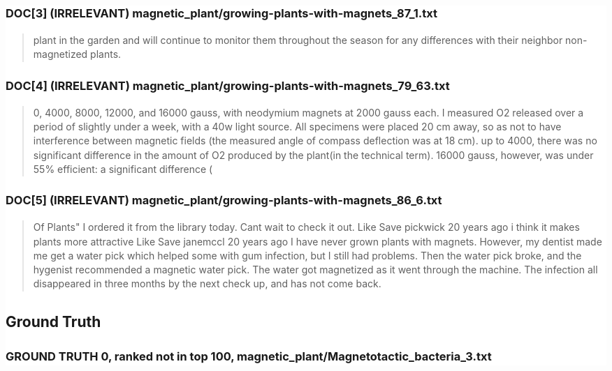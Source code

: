 ### DOC[3] (IRRELEVANT) magnetic_plant/growing-plants-with-magnets_87_1.txt
> plant in the garden and will continue to monitor them throughout the season for any differences with their neighbor non-magnetized plants.

### DOC[4] (IRRELEVANT) magnetic_plant/growing-plants-with-magnets_79_63.txt
> 0, 4000, 8000, 12000, and 16000 gauss, with neodymium magnets at 2000 gauss each. I measured O2 released over a period of slightly under a week, with a 40w light source. All specimens were placed 20 cm away, so as not to have interference between magnetic fields (the measured angle of compass deflection was at 18 cm). up to 4000, there was no significant difference in the amount of O2 produced by the plant(in the technical term). 16000 gauss, however, was under 55% efficient: a significant difference (

### DOC[5] (IRRELEVANT) magnetic_plant/growing-plants-with-magnets_86_6.txt
> Of Plants" I ordered it from the library today. Cant wait to check it out. Like Save pickwick 20 years ago i think it makes plants more attractive Like Save janemccl 20 years ago I have never grown plants with magnets. However, my dentist made me get a water pick which helped some with gum infection, but I still had problems. Then the water pick broke, and the hygenist recommended a magnetic water pick. The water got magnetized as it went through the machine. The infection all disappeared in three months by the next check up, and has not come back.


## Ground Truth

### GROUND TRUTH 0, ranked not in top 100, magnetic_plant/Magnetotactic_bacteria_3.txt